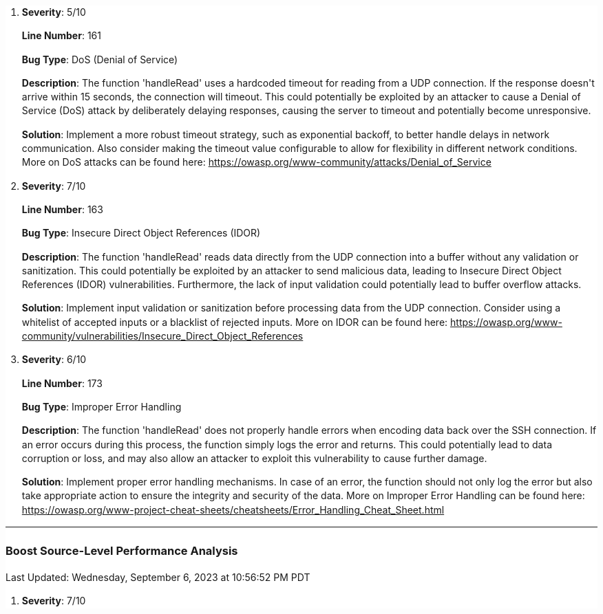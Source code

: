 1. **Severity**: 5/10

   **Line Number**: 161

   **Bug Type**: DoS (Denial of Service)

   **Description**: The function 'handleRead' uses a hardcoded timeout for reading from a UDP connection. If the response doesn't arrive within 15 seconds, the connection will timeout. This could potentially be exploited by an attacker to cause a Denial of Service (DoS) attack by deliberately delaying responses, causing the server to timeout and potentially become unresponsive.

   **Solution**: Implement a more robust timeout strategy, such as exponential backoff, to better handle delays in network communication. Also consider making the timeout value configurable to allow for flexibility in different network conditions. More on DoS attacks can be found here: https://owasp.org/www-community/attacks/Denial_of_Service


2. **Severity**: 7/10

   **Line Number**: 163

   **Bug Type**: Insecure Direct Object References (IDOR)

   **Description**: The function 'handleRead' reads data directly from the UDP connection into a buffer without any validation or sanitization. This could potentially be exploited by an attacker to send malicious data, leading to Insecure Direct Object References (IDOR) vulnerabilities. Furthermore, the lack of input validation could potentially lead to buffer overflow attacks.

   **Solution**: Implement input validation or sanitization before processing data from the UDP connection. Consider using a whitelist of accepted inputs or a blacklist of rejected inputs. More on IDOR can be found here: https://owasp.org/www-community/vulnerabilities/Insecure_Direct_Object_References


3. **Severity**: 6/10

   **Line Number**: 173

   **Bug Type**: Improper Error Handling

   **Description**: The function 'handleRead' does not properly handle errors when encoding data back over the SSH connection. If an error occurs during this process, the function simply logs the error and returns. This could potentially lead to data corruption or loss, and may also allow an attacker to exploit this vulnerability to cause further damage.

   **Solution**: Implement proper error handling mechanisms. In case of an error, the function should not only log the error but also take appropriate action to ensure the integrity and security of the data. More on Improper Error Handling can be found here: https://owasp.org/www-project-cheat-sheets/cheatsheets/Error_Handling_Cheat_Sheet.html






---

### Boost Source-Level Performance Analysis

Last Updated: Wednesday, September 6, 2023 at 10:56:52 PM PDT

1. **Severity**: 7/10
